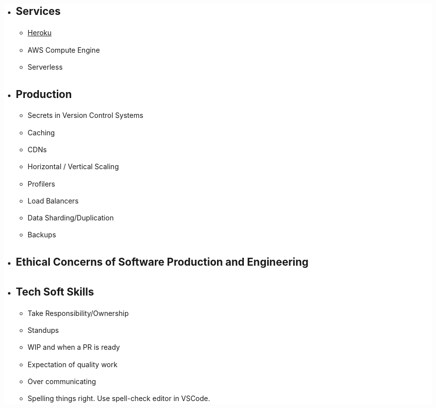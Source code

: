   - ## Services

    - [Heroku](https://www.heroku.com/)

    - AWS Compute Engine

    - Serverless

  - ## Production

    - Secrets in Version Control Systems
    
    - Caching
    
    - CDNs
    
    - Horizontal / Vertical Scaling
    
    - Profilers
    
    - Load Balancers
    
    - Data Sharding/Duplication
    
    - Backups

- ## Ethical Concerns of Software Production and Engineering

- ## Tech Soft Skills

  - Take Responsibility/Ownership

  - Standups
  
  - WIP and when a PR is ready
  
  - Expectation of quality work
  
  - Over communicating
  
  - Spelling things right. Use spell-check editor in VSCode.
